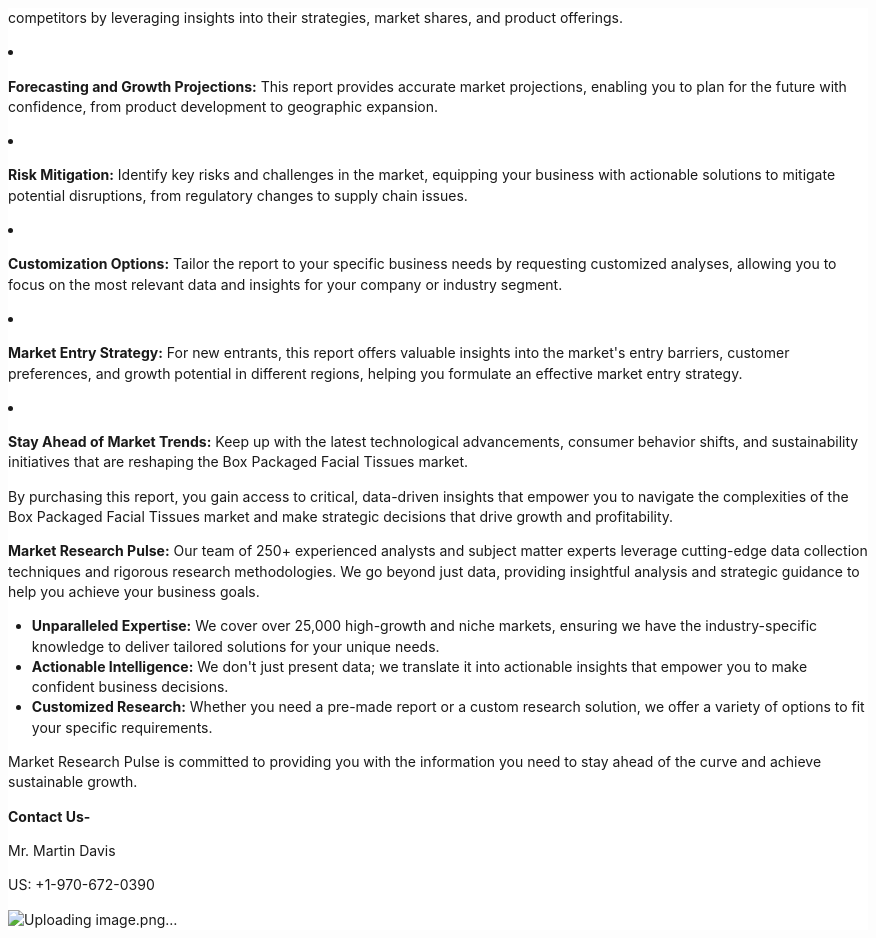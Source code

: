 competitors by leveraging insights into their strategies, market shares, and product offerings.</p></li><li><p><strong>Forecasting and Growth Projections:</strong> This report provides accurate market projections, enabling you to plan for the future with confidence, from product development to geographic expansion.</p></li><li><p><strong>Risk Mitigation:</strong> Identify key risks and challenges in the market, equipping your business with actionable solutions to mitigate potential disruptions, from regulatory changes to supply chain issues.</p></li><li><p><strong>Customization Options:</strong> Tailor the report to your specific business needs by requesting customized analyses, allowing you to focus on the most relevant data and insights for your company or industry segment.</p></li><li><p><strong>Market Entry Strategy:</strong> For new entrants, this report offers valuable insights into the market's entry barriers, customer preferences, and growth potential in different regions, helping you formulate an effective market entry strategy.</p></li><li><p><strong>Stay Ahead of Market Trends:</strong> Keep up with the latest technological advancements, consumer behavior shifts, and sustainability initiatives that are reshaping the Box Packaged Facial Tissues market.</p></li></ol><p>By purchasing this report, you gain access to critical, data-driven insights that empower you to navigate the complexities of the Box Packaged Facial Tissues market and make strategic decisions that drive growth and profitability.</p><p><strong>Market Research Pulse:</strong>&nbsp;Our team of 250+ experienced analysts and subject matter experts leverage cutting-edge data collection techniques and rigorous research methodologies. We go beyond just data, providing insightful analysis and strategic guidance to help you achieve your business goals.</p><ul><li><strong>Unparalleled Expertise:</strong>&nbsp;We cover over 25,000 high-growth and niche markets, ensuring we have the industry-specific knowledge to deliver tailored solutions for your unique needs.</li><li><strong>Actionable Intelligence:</strong>&nbsp;We don't just present data; we translate it into actionable insights that empower you to make confident business decisions.</li><li><strong>Customized Research:</strong>&nbsp;Whether you need a pre-made report or a custom research solution, we offer a variety of options to fit your specific requirements.</li></ul><p>Market Research Pulse is committed to providing you with the information you need to stay ahead of the curve and achieve sustainable growth.</p><p><strong>Contact Us-</strong></p><p>Mr. Martin Davis</p><p>US: +1-970-672-0390</p>
![Uploading image.png…]()
